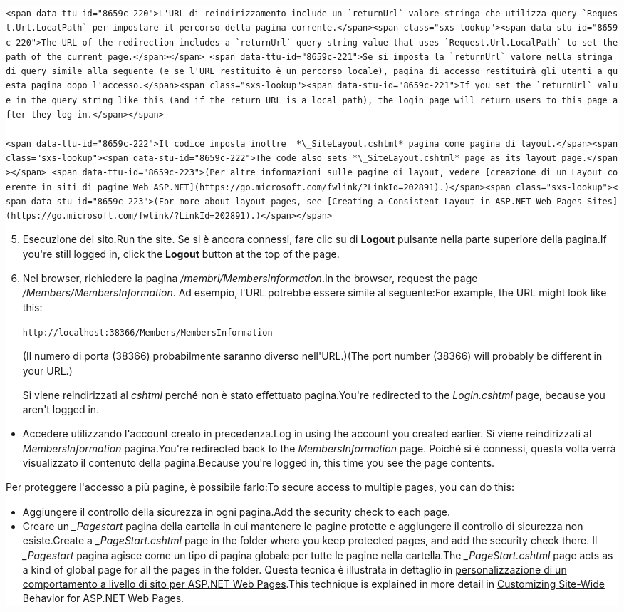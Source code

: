     <span data-ttu-id="8659c-220">L'URL di reindirizzamento include un `returnUrl` valore stringa che utilizza query `Request.Url.LocalPath` per impostare il percorso della pagina corrente.</span><span class="sxs-lookup"><span data-stu-id="8659c-220">The URL of the redirection includes a `returnUrl` query string value that uses `Request.Url.LocalPath` to set the path of the current page.</span></span> <span data-ttu-id="8659c-221">Se si imposta la `returnUrl` valore nella stringa di query simile alla seguente (e se l'URL restituito è un percorso locale), pagina di accesso restituirà gli utenti a questa pagina dopo l'accesso.</span><span class="sxs-lookup"><span data-stu-id="8659c-221">If you set the `returnUrl` value in the query string like this (and if the return URL is a local path), the login page will return users to this page after they log in.</span></span>

    <span data-ttu-id="8659c-222">Il codice imposta inoltre  *\_SiteLayout.cshtml* pagina come pagina di layout.</span><span class="sxs-lookup"><span data-stu-id="8659c-222">The code also sets *\_SiteLayout.cshtml* page as its layout page.</span></span> <span data-ttu-id="8659c-223">(Per altre informazioni sulle pagine di layout, vedere [creazione di un Layout coerente in siti di pagine Web ASP.NET](https://go.microsoft.com/fwlink/?LinkId=202891).)</span><span class="sxs-lookup"><span data-stu-id="8659c-223">(For more about layout pages, see [Creating a Consistent Layout in ASP.NET Web Pages Sites](https://go.microsoft.com/fwlink/?LinkId=202891).)</span></span>
5. <span data-ttu-id="8659c-224">Esecuzione del sito.</span><span class="sxs-lookup"><span data-stu-id="8659c-224">Run the site.</span></span> <span data-ttu-id="8659c-225">Se si è ancora connessi, fare clic su di **Logout** pulsante nella parte superiore della pagina.</span><span class="sxs-lookup"><span data-stu-id="8659c-225">If you're still logged in, click the **Logout** button at the top of the page.</span></span>
6. <span data-ttu-id="8659c-226">Nel browser, richiedere la pagina */membri/MembersInformation*.</span><span class="sxs-lookup"><span data-stu-id="8659c-226">In the browser, request the page */Members/MembersInformation*.</span></span> <span data-ttu-id="8659c-227">Ad esempio, l'URL potrebbe essere simile al seguente:</span><span class="sxs-lookup"><span data-stu-id="8659c-227">For example, the URL might look like this:</span></span>

    `http://localhost:38366/Members/MembersInformation`

    <span data-ttu-id="8659c-228">(Il numero di porta (38366) probabilmente saranno diverso nell'URL.)</span><span class="sxs-lookup"><span data-stu-id="8659c-228">(The port number (38366) will probably be different in your URL.)</span></span>

    <span data-ttu-id="8659c-229">Si viene reindirizzati al *cshtml* perché non è stato effettuato pagina.</span><span class="sxs-lookup"><span data-stu-id="8659c-229">You're redirected to the *Login.cshtml* page, because you aren't logged in.</span></span>
- <span data-ttu-id="8659c-230">Accedere utilizzando l'account creato in precedenza.</span><span class="sxs-lookup"><span data-stu-id="8659c-230">Log in using the account you created earlier.</span></span> <span data-ttu-id="8659c-231">Si viene reindirizzati al *MembersInformation* pagina.</span><span class="sxs-lookup"><span data-stu-id="8659c-231">You're redirected back to the *MembersInformation* page.</span></span> <span data-ttu-id="8659c-232">Poiché si è connessi, questa volta verrà visualizzato il contenuto della pagina.</span><span class="sxs-lookup"><span data-stu-id="8659c-232">Because you're logged in, this time you see the page contents.</span></span>

<span data-ttu-id="8659c-233">Per proteggere l'accesso a più pagine, è possibile farlo:</span><span class="sxs-lookup"><span data-stu-id="8659c-233">To secure access to multiple pages, you can do this:</span></span>

- <span data-ttu-id="8659c-234">Aggiungere il controllo della sicurezza in ogni pagina.</span><span class="sxs-lookup"><span data-stu-id="8659c-234">Add the security check to each page.</span></span>
- <span data-ttu-id="8659c-235">Creare un  *\_Pagestart* pagina della cartella in cui mantenere le pagine protette e aggiungere il controllo di sicurezza non esiste.</span><span class="sxs-lookup"><span data-stu-id="8659c-235">Create a *\_PageStart.cshtml* page in the folder where you keep protected pages, and add the security check there.</span></span> <span data-ttu-id="8659c-236">Il  *\_Pagestart* pagina agisce come un tipo di pagina globale per tutte le pagine nella cartella.</span><span class="sxs-lookup"><span data-stu-id="8659c-236">The *\_PageStart.cshtml* page acts as a kind of global page for all the pages in the folder.</span></span> <span data-ttu-id="8659c-237">Questa tecnica è illustrata in dettaglio in [personalizzazione di un comportamento a livello di sito per ASP.NET Web Pages](https://go.microsoft.com/fwlink/?LinkId=202906#Using__PageStart.cshtml_to_Restrict_Folder_Access).</span><span class="sxs-lookup"><span data-stu-id="8659c-237">This technique is explained in more detail in [Customizing Site-Wide Behavior for ASP.NET Web Pages](https://go.microsoft.com/fwlink/?LinkId=202906#Using__PageStart.cshtml_to_Restrict_Folder_Access).</span></span>
